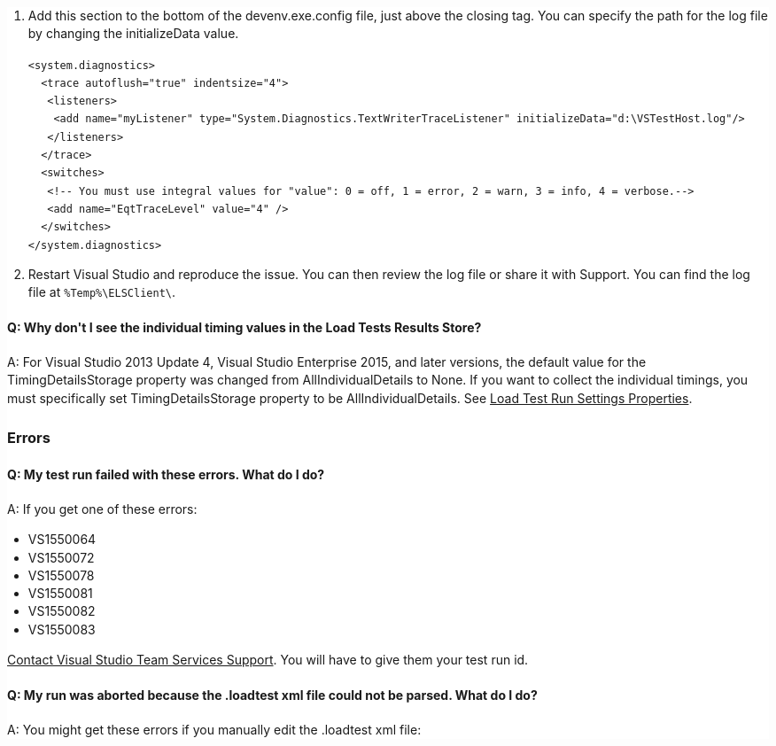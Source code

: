 1. Add this section to the bottom of the devenv.exe.config file, 
   just above the closing tag. You can specify the path for the log 
   file by changing the initializeData value.

   ```
   <system.diagnostics>
     <trace autoflush="true" indentsize="4">
      <listeners>
       <add name="myListener" type="System.Diagnostics.TextWriterTraceListener" initializeData="d:\VSTestHost.log"/>
      </listeners>
     </trace>
     <switches>
      <!-- You must use integral values for "value": 0 = off, 1 = error, 2 = warn, 3 = info, 4 = verbose.-->
      <add name="EqtTraceLevel" value="4" />
     </switches>
   </system.diagnostics>
   ```
                   
1. Restart Visual Studio and reproduce the issue. 
   You can then review the log file or share it with Support. You can find the log file at `%Temp%\ELSClient\`.

#### Q: Why don't I see the individual timing values in the Load Tests Results Store?

A: For Visual Studio 2013 Update 4, Visual Studio Enterprise 2015, 
and later versions, the default value for the TimingDetailsStorage property 
was changed from AllIndividualDetails to None. If you want to collect the individual timings, 
you must specifically set TimingDetailsStorage property to be AllIndividualDetails. 
See [Load Test Run Settings Properties](https://msdn.microsoft.com/library/ff406976.aspx).

<a name="errors"></a>
### Errors

#### Q: My test run failed with these errors. What do I do?

A: If you get one of these errors: 

* VS1550064
* VS1550072
* VS1550078
* VS1550081
* VS1550082
* VS1550083

[Contact Visual Studio Team Services Support](https://www.visualstudio.com/team-services/support). 
You will have to give them your test run id.

#### Q: My run was aborted because the .loadtest xml file could not be parsed. What do I do?

A: You might get these errors if you manually edit the .loadtest xml file:
